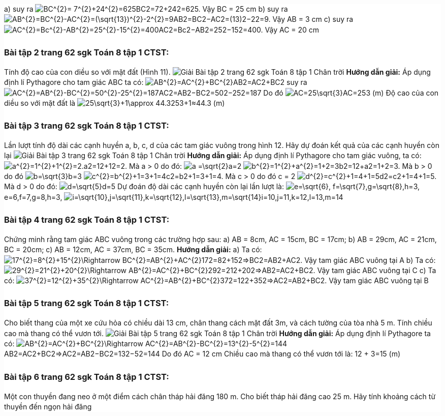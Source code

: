 a\) suy ra ![BC^{2}= 7^{2}+24^{2}=625](https://i.vdoc.vn/data/image/blank.png)BC2=72+242=625. Vậy BC = 25 cm
b\) suy ra ![AB^{2}=BC^{2}-AC^{2}=\(\\sqrt{13}\)^{2}-2^{2}=9](https://i.vdoc.vn/data/image/blank.png)AB2=BC2−AC2=\(13\)2−22=9. Vậy AB = 3 cm
c\) suy ra ![AC^{2}=Bc^{2}-AB^{2}=25^{2}-15^{2}=400](https://i.vdoc.vn/data/image/blank.png)AC2=Bc2−AB2=252−152=400. Vậy AC = 20 cm
### **Bài tập 2 trang 62 sgk Toán 8 tập 1 CTST:**
Tính độ cao của con diều so với mặt đất \(Hình 11\).
![Giải Bài tập 2 trang 62 sgk Toán 8 tập 1 Chân trời](https://i.vdoc.vn/data/image/2023/04/27/anh-1-6.png)
**Hướng dẫn giải:**
Áp dụng định lí Pythagore cho tam giác ABC ta có: ![AB^{2}=AC^{2}+BC^{2}](https://i.vdoc.vn/data/image/blank.png)AB2=AC2+BC2 suy ra
![AC^{2}=AB^{2}-BC^{2}=50^{2}-25^{2}=187](https://i.vdoc.vn/data/image/blank.png)AC2=AB2−BC2=502−252=187
Do đó ![AC=25\\sqrt{3}](https://i.vdoc.vn/data/image/blank.png)AC=253 \(m\)
Độ cao của con diều so với mặt đất là ![25\\sqrt{3}+1\\approx 44.3](https://i.vdoc.vn/data/image/blank.png)253+1≈44.3 \(m\)
### **Bài tập 3 trang 62 sgk Toán 8 tập 1 CTST:**
Lần lượt tính độ dài các cạnh huyền a, b, c, d của các tam giác vuông trong hình 12. Hãy dự đoán kết quả của các cạnh huyền còn lại
![Giải Bài tập 3 trang 62 sgk Toán 8 tập 1 Chân trời](https://i.vdoc.vn/data/image/2023/04/27/anh-1-7.png)
**Hướng dẫn giải:**
Áp dụng định lí Pythagore cho tam giác vuông, ta có:
![a^{2}=1^{2}+1^{2}=2.](https://i.vdoc.vn/data/image/blank.png)a2=12+12=2. Mà a > 0 do đó: ![a =\\sqrt{2}](https://i.vdoc.vn/data/image/blank.png)a=2
![b^{2}=1^{2}+a^{2}=1+2=3](https://i.vdoc.vn/data/image/blank.png)b2=12+a2=1+2=3. Mà b > 0 do đó ![b=\\sqrt{3}](https://i.vdoc.vn/data/image/blank.png)b=3
![c^{2}=b^{2}+1=3+1=4](https://i.vdoc.vn/data/image/blank.png)c2=b2+1=3+1=4. Mà c > 0 do đó c = 2
![d^{2}=c^{2}+1=4+1=5](https://i.vdoc.vn/data/image/blank.png)d2=c2+1=4+1=5. Mà d > 0 do đó: ![d=\\sqrt{5}](https://i.vdoc.vn/data/image/blank.png)d=5
Dự đoán độ dài các cạnh huyền còn lại lần lượt là:
![e=\\sqrt{6}, f=\\sqrt{7},g=\\sqrt{8},h=3,](https://i.vdoc.vn/data/image/blank.png)e=6,f=7,g=8,h=3,
![i=\\sqrt{10},j=\\sqrt{11},k=\\sqrt{12},l=\\sqrt{13},m=\\sqrt{14}](https://i.vdoc.vn/data/image/blank.png)i=10,j=11,k=12,l=13,m=14
### **Bài tập 4 trang 62 sgk Toán 8 tập 1 CTST:**
Chứng minh rằng tam giác ABC vuông trong các trường hợp sau:
a\) AB = 8cm, AC = 15cm, BC = 17cm;
b\) AB = 29cm, AC = 21cm, BC = 20cm;
c\) AB = 12cm, AC = 37cm, BC = 35cm.
**Hướng dẫn giải:**
a\) Ta có: ![17^{2}=8^{2}+15^{2}\\Rightarrow BC^{2}=AB^{2}+AC^{2}](https://i.vdoc.vn/data/image/blank.png)172=82+152⇒BC2=AB2+AC2. Vậy tam giác ABC vuông tại A
b\) Ta có: ![29^{2}=21^{2}+20^{2}\\Rightarrow AB^{2}=AC^{2}+BC^{2}](https://i.vdoc.vn/data/image/blank.png)292=212+202⇒AB2=AC2+BC2. Vậy tam giác ABC vuông tại C
c\) Ta có: ![37^{2}=12^{2}+35^{2}\\Rightarrow AC^{2}=AB^{2}+BC^{2}](https://i.vdoc.vn/data/image/blank.png)372=122+352⇒AC2=AB2+BC2. Vậy tam giác ABC vuông tại B
### **Bài tập 5 trang 62 sgk Toán 8 tập 1 CTST:**
Cho biết thang của một xe cứu hỏa có chiều dài 13 cm, chân thang cách mặt đất 3m, và cách tường của tòa nhà 5 m. Tính chiều cao mà thang có thể vươn tới.
![Giải Bài tập 5 trang 62 sgk Toán 8 tập 1 Chân trời](https://i.vdoc.vn/data/image/2023/04/27/anh-1-8.png)
**Hướng dẫn giải:**
Áp dụng định lí Pythagore ta có:
![AB^{2}=AC^{2}+BC^{2}\\Rightarrow AC^{2}=AB^{2}-BC^{2}=13^{2}-5^{2}=144](https://i.vdoc.vn/data/image/blank.png)AB2=AC2+BC2⇒AC2=AB2−BC2=132−52=144
Do đó AC = 12 cm
Chiều cao mà thang có thể vươn tới là: 12 + 3=15 \(m\)
### **Bài tập 6 trang 62 sgk Toán 8 tập 1 CTST:**
Một con thuyền đang neo ở một điểm cách chân tháp hải đăng 180 m. Cho biết tháp hải đăng cao 25 m. Hãy tính khoảng cách từ thuyền đến ngọn hải đăng